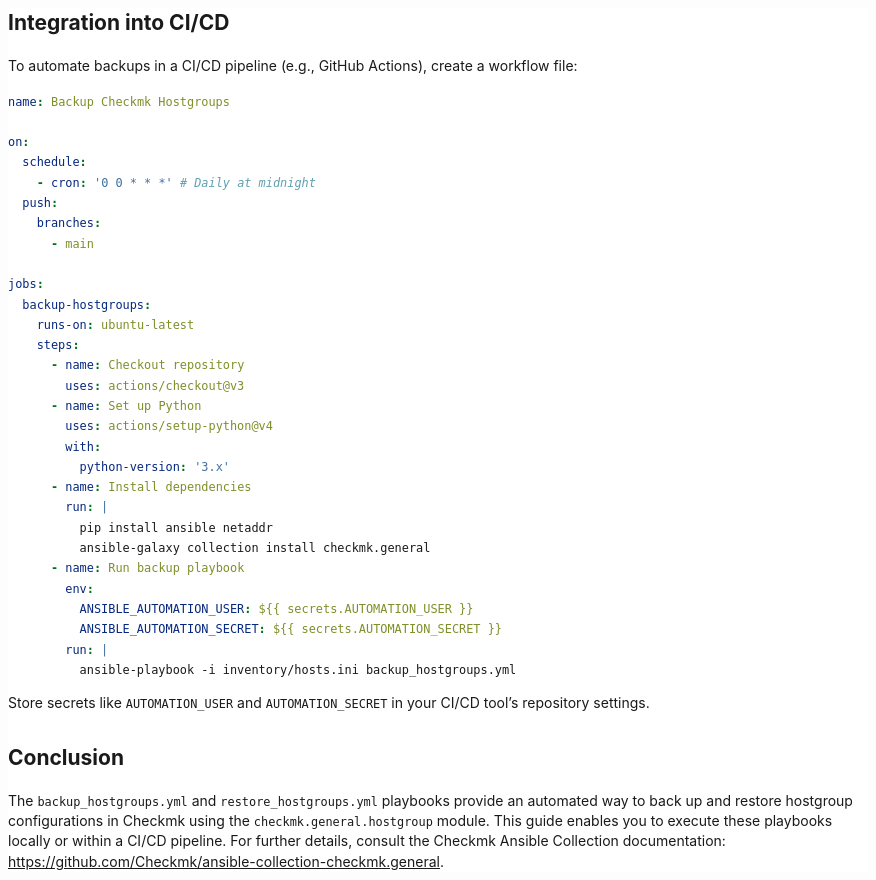 ## Integration into CI/CD
To automate backups in a CI/CD pipeline (e.g., GitHub Actions), create a workflow file:

```yaml
name: Backup Checkmk Hostgroups

on:
  schedule:
    - cron: '0 0 * * *' # Daily at midnight
  push:
    branches:
      - main

jobs:
  backup-hostgroups:
    runs-on: ubuntu-latest
    steps:
      - name: Checkout repository
        uses: actions/checkout@v3
      - name: Set up Python
        uses: actions/setup-python@v4
        with:
          python-version: '3.x'
      - name: Install dependencies
        run: |
          pip install ansible netaddr
          ansible-galaxy collection install checkmk.general
      - name: Run backup playbook
        env:
          ANSIBLE_AUTOMATION_USER: ${{ secrets.AUTOMATION_USER }}
          ANSIBLE_AUTOMATION_SECRET: ${{ secrets.AUTOMATION_SECRET }}
        run: |
          ansible-playbook -i inventory/hosts.ini backup_hostgroups.yml
```

Store secrets like `AUTOMATION_USER` and `AUTOMATION_SECRET` in your CI/CD tool’s repository settings.

## Conclusion
The `backup_hostgroups.yml` and `restore_hostgroups.yml` playbooks provide an automated way to back up and restore hostgroup configurations in Checkmk using the `checkmk.general.hostgroup` module. This guide enables you to execute these playbooks locally or within a CI/CD pipeline. For further details, consult the Checkmk Ansible Collection documentation: https://github.com/Checkmk/ansible-collection-checkmk.general.